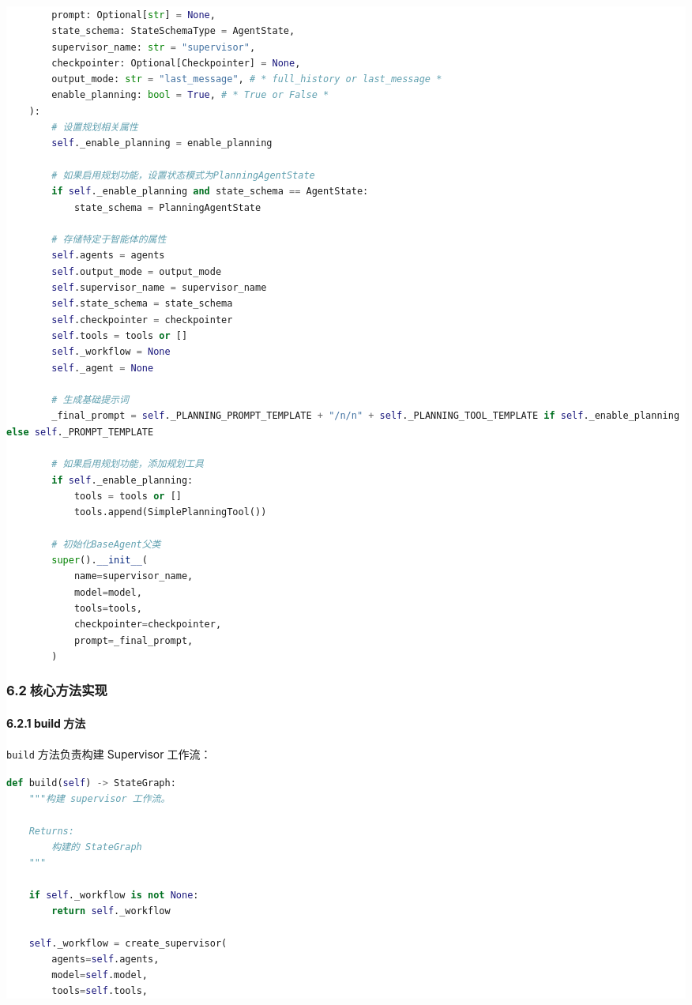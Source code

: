 ```python
        prompt: Optional[str] = None,
        state_schema: StateSchemaType = AgentState,
        supervisor_name: str = "supervisor",
        checkpointer: Optional[Checkpointer] = None,
        output_mode: str = "last_message", # * full_history or last_message *
        enable_planning: bool = True, # * True or False *
    ):
        # 设置规划相关属性
        self._enable_planning = enable_planning
        
        # 如果启用规划功能，设置状态模式为PlanningAgentState
        if self._enable_planning and state_schema == AgentState:
            state_schema = PlanningAgentState
            
        # 存储特定于智能体的属性
        self.agents = agents
        self.output_mode = output_mode
        self.supervisor_name = supervisor_name
        self.state_schema = state_schema
        self.checkpointer = checkpointer
        self.tools = tools or []
        self._workflow = None
        self._agent = None
            
        # 生成基础提示词
        _final_prompt = self._PLANNING_PROMPT_TEMPLATE + "/n/n" + self._PLANNING_TOOL_TEMPLATE if self._enable_planning else self._PROMPT_TEMPLATE
        
        # 如果启用规划功能，添加规划工具
        if self._enable_planning:
            tools = tools or []
            tools.append(SimplePlanningTool())
        
        # 初始化BaseAgent父类
        super().__init__(
            name=supervisor_name,
            model=model,
            tools=tools,
            checkpointer=checkpointer,
            prompt=_final_prompt,
        )
```

### 6.2 核心方法实现

#### 6.2.1 build 方法

`build` 方法负责构建 Supervisor 工作流：

```python
def build(self) -> StateGraph:
    """构建 supervisor 工作流。
    
    Returns:
        构建的 StateGraph
    """
    
    if self._workflow is not None:
        return self._workflow
        
    self._workflow = create_supervisor(
        agents=self.agents,
        model=self.model,
        tools=self.tools,
```